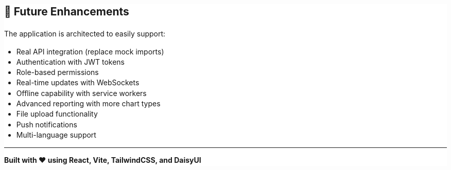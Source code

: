 ## 🔮 Future Enhancements

The application is architected to easily support:

- Real API integration (replace mock imports)
- Authentication with JWT tokens
- Role-based permissions
- Real-time updates with WebSockets
- Offline capability with service workers
- Advanced reporting with more chart types
- File upload functionality
- Push notifications
- Multi-language support

---

**Built with ❤️ using React, Vite, TailwindCSS, and DaisyUI**
